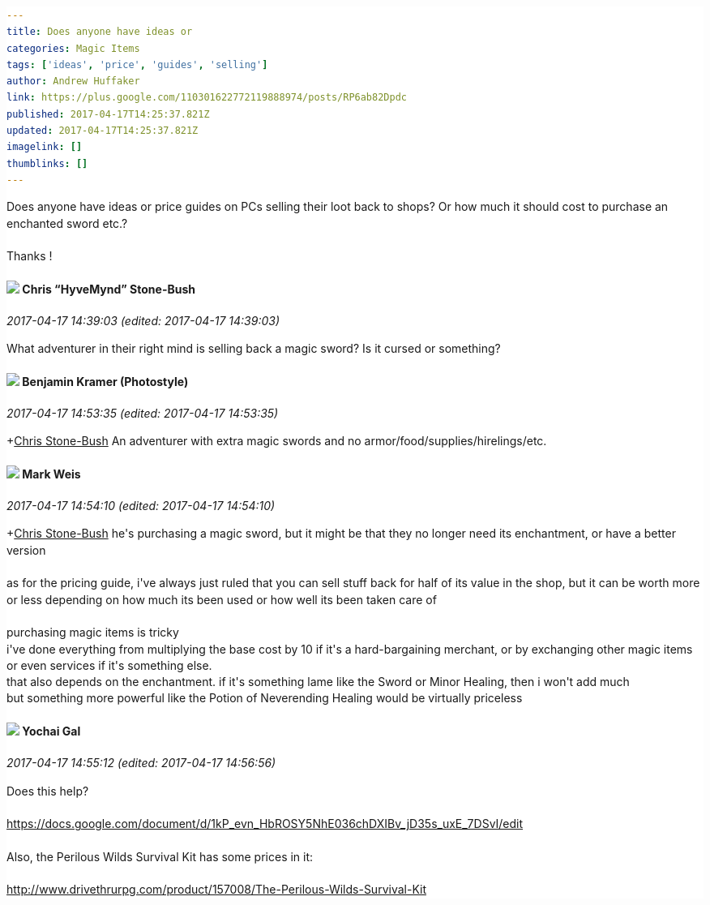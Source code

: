 ```yaml
---
title: Does anyone have ideas or
categories: Magic Items
tags: ['ideas', 'price', 'guides', 'selling']
author: Andrew Huffaker
link: https://plus.google.com/110301622772119888974/posts/RP6ab82Dpdc
published: 2017-04-17T14:25:37.821Z
updated: 2017-04-17T14:25:37.821Z
imagelink: []
thumblinks: []
---
```


Does anyone have ideas or price guides on PCs selling their loot back to shops? Or how much it should cost to purchase an enchanted sword etc.?<br /><br />Thanks !
<div id='comment z12vw13h0r2aypsgl04cftxpikirjhdp5mw0k'>
  <h4><img src='{{site.baseurl}}//images/avatars/108053817066303198241_photo.jpg'> Chris “HyveMynd” Stone-Bush</h4>
      <p><cite>2017-04-17 14:39:03 (edited: 2017-04-17 14:39:03)</cite></p>
        <p>What adventurer in their right mind is selling back a magic sword? Is it cursed or something?</p>
</div>
        

<div id='comment z12vw13h0r2aypsgl04cftxpikirjhdp5mw0k'>
  <h4><img src='{{site.baseurl}}//images/avatars/107323876295285638890_photo.jpg'> Benjamin Kramer (Photostyle)</h4>
      <p><cite>2017-04-17 14:53:35 (edited: 2017-04-17 14:53:35)</cite></p>
        <p><span class="proflinkWrapper"><span class="proflinkPrefix">+</span><a class="proflink" href="https://plus.google.com/108053817066303198241" oid="108053817066303198241">Chris Stone-Bush</a></span> An adventurer with extra magic swords and no armor/food/supplies/hirelings/etc.</p>
</div>
        

<div id='comment z12vw13h0r2aypsgl04cftxpikirjhdp5mw0k'>
  <h4><img src='{{site.baseurl}}//images/avatars/102532126904257134510_photo.jpg'> Mark Weis</h4>
      <p><cite>2017-04-17 14:54:10 (edited: 2017-04-17 14:54:10)</cite></p>
        <p><span class="proflinkWrapper"><span class="proflinkPrefix">+</span><a class="proflink" href="https://plus.google.com/108053817066303198241" oid="108053817066303198241">Chris Stone-Bush</a></span> he&#39;s purchasing a magic sword, but it might be that they no longer need its enchantment, or have a better version<br /><br />as for the pricing guide, i&#39;ve always just ruled that you can sell stuff back for half of its value in the shop, but it can be worth more or less depending on how much its been used or how well its been taken care of<br /><br />purchasing magic items is tricky<br />i&#39;ve done everything from multiplying the base cost by 10 if it&#39;s a hard-bargaining merchant, or by exchanging other magic items or even services if it&#39;s something else.<br />that also depends on the enchantment. if it&#39;s something lame like the Sword or Minor Healing, then i won&#39;t add much<br />but something more powerful like the Potion of Neverending Healing would be virtually priceless</p>
</div>
        

<div id='comment z12vw13h0r2aypsgl04cftxpikirjhdp5mw0k'>
  <h4><img src='{{site.baseurl}}//images/avatars/116013665970125878211_photo.jpg'> Yochai Gal</h4>
      <p><cite>2017-04-17 14:55:12 (edited: 2017-04-17 14:56:56)</cite></p>
        <p>Does this help?<br /><br /><a href="https://docs.google.com/document/d/1kP_evn_HbROSY5NhE036chDXIBv_jD35s_uxE_7DSvI/edit" class="ot-anchor">https://docs.google.com/document/d/1kP_evn_HbROSY5NhE036chDXIBv_jD35s_uxE_7DSvI/edit</a><br /><br />Also, the Perilous Wilds Survival Kit has some prices in it:<br /><br /><a href="http://www.drivethrurpg.com/product/157008/The-Perilous-Wilds-Survival-Kit" class="ot-anchor">http://www.drivethrurpg.com/product/157008/The-Perilous-Wilds-Survival-Kit</a></p>
</div>
        